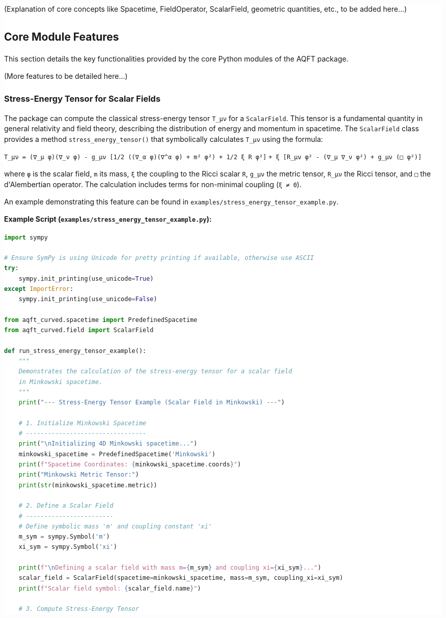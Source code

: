(Explanation of core concepts like Spacetime, FieldOperator, ScalarField, geometric quantities, etc., to be added here...)

## Core Module Features

This section details the key functionalities provided by the core Python modules of the AQFT package.

(More features to be detailed here...)

### Stress-Energy Tensor for Scalar Fields

The package can compute the classical stress-energy tensor `T_μν` for a `ScalarField`. This tensor is a fundamental quantity in general relativity and field theory, describing the distribution of energy and momentum in spacetime. The `ScalarField` class provides a method `stress_energy_tensor()` that symbolically calculates `T_μν` using the formula:

`T_μν = (∇_μ φ)(∇_ν φ) - g_μν [1/2 ((∇_α φ)(∇^α φ) + m² φ²) + 1/2 ξ R φ²]`
         `+ ξ [R_μν φ² - (∇_μ ∇_ν φ²) + g_μν (□ φ²)]`

where `φ` is the scalar field, `m` its mass, `ξ` the coupling to the Ricci scalar `R`, `g_μν` the metric tensor, `R_μν` the Ricci tensor, and `□` the d'Alembertian operator. The calculation includes terms for non-minimal coupling (`ξ ≠ 0`).

An example demonstrating this feature can be found in `examples/stress_energy_tensor_example.py`.

**Example Script (`examples/stress_energy_tensor_example.py`):**

```python
import sympy

# Ensure SymPy is using Unicode for pretty printing if available, otherwise use ASCII
try:
    sympy.init_printing(use_unicode=True)
except ImportError:
    sympy.init_printing(use_unicode=False)

from aqft_curved.spacetime import PredefinedSpacetime
from aqft_curved.field import ScalarField

def run_stress_energy_tensor_example():
    """
    Demonstrates the calculation of the stress-energy tensor for a scalar field
    in Minkowski spacetime.
    """
    print("--- Stress-Energy Tensor Example (Scalar Field in Minkowski) ---")

    # 1. Initialize Minkowski Spacetime
    # ---------------------------------
    print("\nInitializing 4D Minkowski spacetime...")
    minkowski_spacetime = PredefinedSpacetime('Minkowski')
    print(f"Spacetime Coordinates: {minkowski_spacetime.coords}")
    print("Minkowski Metric Tensor:")
    print(str(minkowski_spacetime.metric))

    # 2. Define a Scalar Field
    # ------------------------
    # Define symbolic mass 'm' and coupling constant 'xi'
    m_sym = sympy.Symbol('m')
    xi_sym = sympy.Symbol('xi')

    print(f"\nDefining a scalar field with mass m={m_sym} and coupling xi={xi_sym}...")
    scalar_field = ScalarField(spacetime=minkowski_spacetime, mass=m_sym, coupling_xi=xi_sym)
    print(f"Scalar field symbol: {scalar_field.name}")

    # 3. Compute Stress-Energy Tensor
```